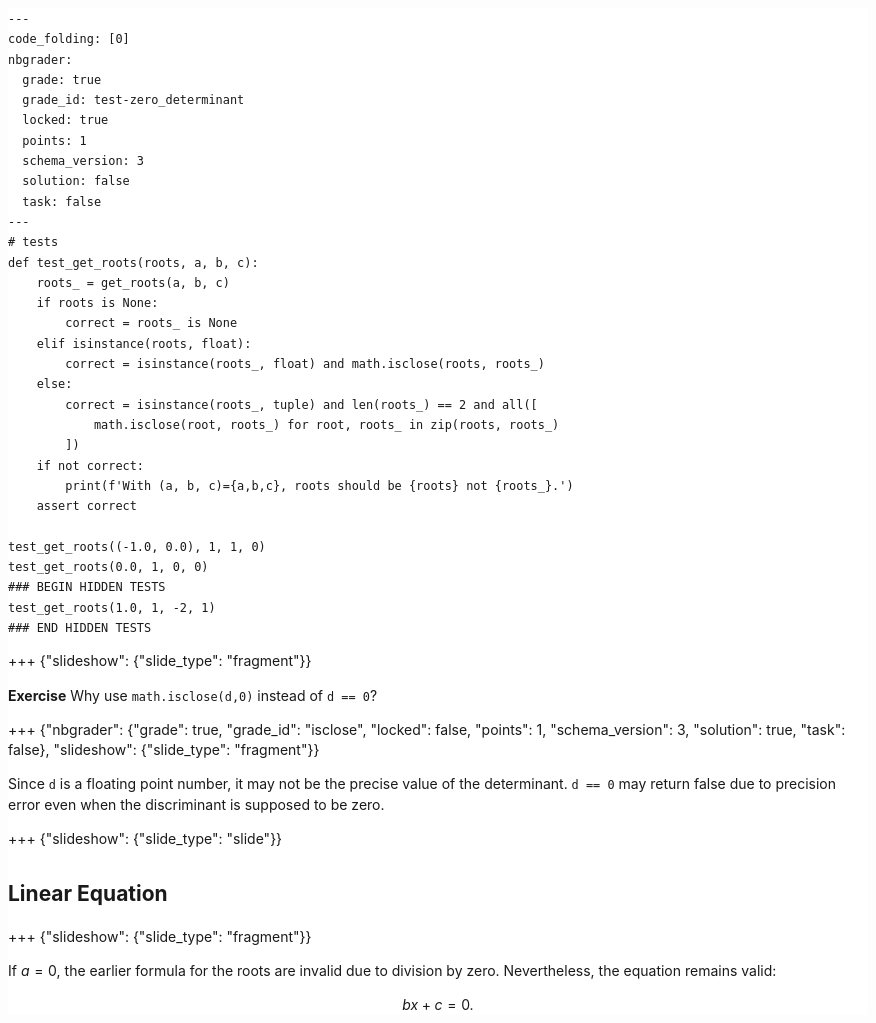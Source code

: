 ```{code-cell}
---
code_folding: [0]
nbgrader:
  grade: true
  grade_id: test-zero_determinant
  locked: true
  points: 1
  schema_version: 3
  solution: false
  task: false
---
# tests
def test_get_roots(roots, a, b, c):
    roots_ = get_roots(a, b, c)
    if roots is None:
        correct = roots_ is None
    elif isinstance(roots, float):
        correct = isinstance(roots_, float) and math.isclose(roots, roots_)
    else:
        correct = isinstance(roots_, tuple) and len(roots_) == 2 and all([
            math.isclose(root, roots_) for root, roots_ in zip(roots, roots_)
        ])
    if not correct:
        print(f'With (a, b, c)={a,b,c}, roots should be {roots} not {roots_}.')
    assert correct

test_get_roots((-1.0, 0.0), 1, 1, 0)
test_get_roots(0.0, 1, 0, 0)
### BEGIN HIDDEN TESTS
test_get_roots(1.0, 1, -2, 1)
### END HIDDEN TESTS
```

+++ {"slideshow": {"slide_type": "fragment"}}

**Exercise** Why use `math.isclose(d,0)` instead of `d == 0`?

+++ {"nbgrader": {"grade": true, "grade_id": "isclose", "locked": false, "points": 1, "schema_version": 3, "solution": true, "task": false}, "slideshow": {"slide_type": "fragment"}}

Since `d` is a floating point number, it may not be the precise value of the determinant. `d == 0` may return false due to precision error even when the discriminant is supposed to be zero.

+++ {"slideshow": {"slide_type": "slide"}}

## Linear Equation

+++ {"slideshow": {"slide_type": "fragment"}}

If $a=0$, the earlier formula for the roots are invalid due to division by zero. Nevertheless, the equation remains valid:

$$
bx + c=0.
$$
